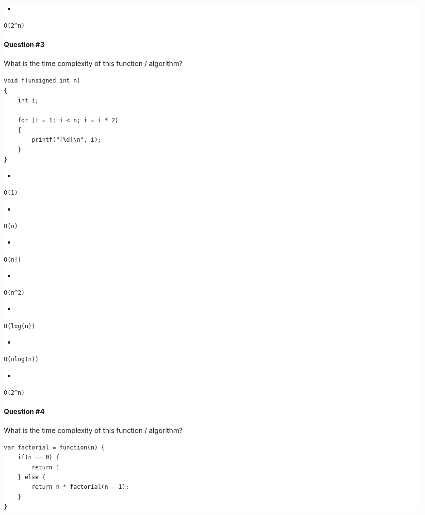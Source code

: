 *    
    
    O(2^n)
    

#### Question #3

What is the time complexity of this function / algorithm?

    void f(unsigned int n)
    {
        int i;
    
        for (i = 1; i < n; i = i * 2)
        {
            printf("[%d]\n", i);
        }
    }
    

*    
    
    O(1)
    
*    
    
    O(n)
    
*    
    
    O(n!)
    
*    
    
    O(n^2)
    
*    
    
    O(log(n))
    
*    
    
    O(nlog(n))
    
*    
    
    O(2^n)
    

#### Question #4

What is the time complexity of this function / algorithm?

    var factorial = function(n) {
        if(n == 0) {
            return 1
        } else {
            return n * factorial(n - 1);
        }
    }
    
